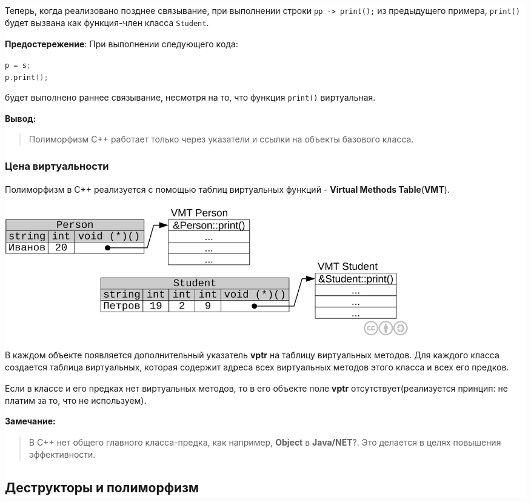 Теперь, когда реализовано позднее связывание, при выполнении строки `pp -> print();` из предыдущего примера, `print()` будет вызвана как функция-член класса `Student`.

**Предостережение**: При выполнении следующего кода:

```cpp
p = s;
p.print();
```

будет выполнено раннее связывание, несмотря на то, что функция `print()` виртуальная.

**Вывод:**
> Полиморфизм C++ работает только через указатели и ссылки на объекты базового класса.



<a id="price_virtuality" title="Цена виртуальности" class="toc-item"></a>
### Цена виртуальности



Полиморфизм в C++ реализуется с помощью таблиц виртуальных функций - **Virtual Methods Table**(**VMT**).

<img src="../img/vmt.svg" alt="Формула сложения дробей" style="width:670px">

В каждом объекте появляется дополнительный указатель **vptr** на таблицу виртуальных методов. Для каждого класса создается таблица виртуальных, которая содержит адреса всех виртуальных методов этого класса и всех его предков.

Если в классе и его предках нет виртуальных методов, то в его объекте поле **vptr** отсутствует(реализуется принцип: не платим за то, что не используем).

**Замечание:** 
> В C++ нет общего главного класса-предка, как например, **Object** в **Java/NET**?. Это делается в целях повышения эффективности.




<a id="destructors_and_polymorphism" title="Деструкторы и полиморфизм" class="toc-item"></a>
## Деструкторы и полиморфизм
